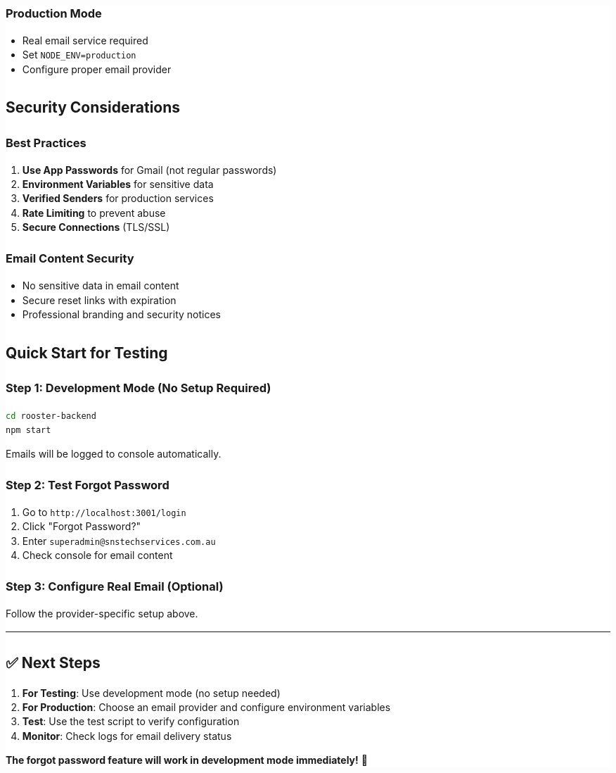 ### **Production Mode**
- Real email service required
- Set `NODE_ENV=production`
- Configure proper email provider

## **Security Considerations**

### **Best Practices**
1. **Use App Passwords** for Gmail (not regular passwords)
2. **Environment Variables** for sensitive data
3. **Verified Senders** for production services
4. **Rate Limiting** to prevent abuse
5. **Secure Connections** (TLS/SSL)

### **Email Content Security**
- No sensitive data in email content
- Secure reset links with expiration
- Professional branding and security notices

## **Quick Start for Testing**

### **Step 1: Development Mode (No Setup Required)**
```bash
cd rooster-backend
npm start
```
Emails will be logged to console automatically.

### **Step 2: Test Forgot Password**
1. Go to `http://localhost:3001/login`
2. Click "Forgot Password?"
3. Enter `superadmin@snstechservices.com.au`
4. Check console for email content

### **Step 3: Configure Real Email (Optional)**
Follow the provider-specific setup above.

---

## **✅ Next Steps**

1. **For Testing**: Use development mode (no setup needed)
2. **For Production**: Choose an email provider and configure environment variables
3. **Test**: Use the test script to verify configuration
4. **Monitor**: Check logs for email delivery status

**The forgot password feature will work in development mode immediately!** 🎉 